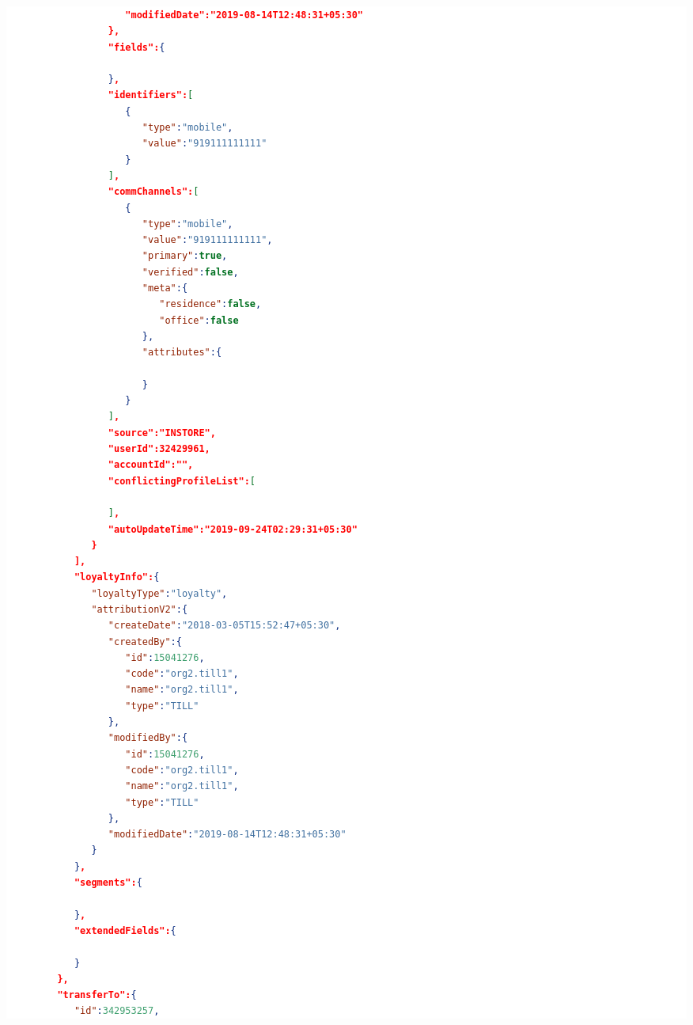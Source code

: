 ```json
                     "modifiedDate":"2019-08-14T12:48:31+05:30"
                  },
                  "fields":{ 

                  },
                  "identifiers":[ 
                     { 
                        "type":"mobile",
                        "value":"919111111111"
                     }
                  ],
                  "commChannels":[ 
                     { 
                        "type":"mobile",
                        "value":"919111111111",
                        "primary":true,
                        "verified":false,
                        "meta":{ 
                           "residence":false,
                           "office":false
                        },
                        "attributes":{ 

                        }
                     }
                  ],
                  "source":"INSTORE",
                  "userId":32429961,
                  "accountId":"",
                  "conflictingProfileList":[ 

                  ],
                  "autoUpdateTime":"2019-09-24T02:29:31+05:30"
               }
            ],
            "loyaltyInfo":{ 
               "loyaltyType":"loyalty",
               "attributionV2":{ 
                  "createDate":"2018-03-05T15:52:47+05:30",
                  "createdBy":{ 
                     "id":15041276,
                     "code":"org2.till1",
                     "name":"org2.till1",
                     "type":"TILL"
                  },
                  "modifiedBy":{ 
                     "id":15041276,
                     "code":"org2.till1",
                     "name":"org2.till1",
                     "type":"TILL"
                  },
                  "modifiedDate":"2019-08-14T12:48:31+05:30"
               }
            },
            "segments":{ 

            },
            "extendedFields":{ 

            }
         },
         "transferTo":{ 
            "id":342953257,
```